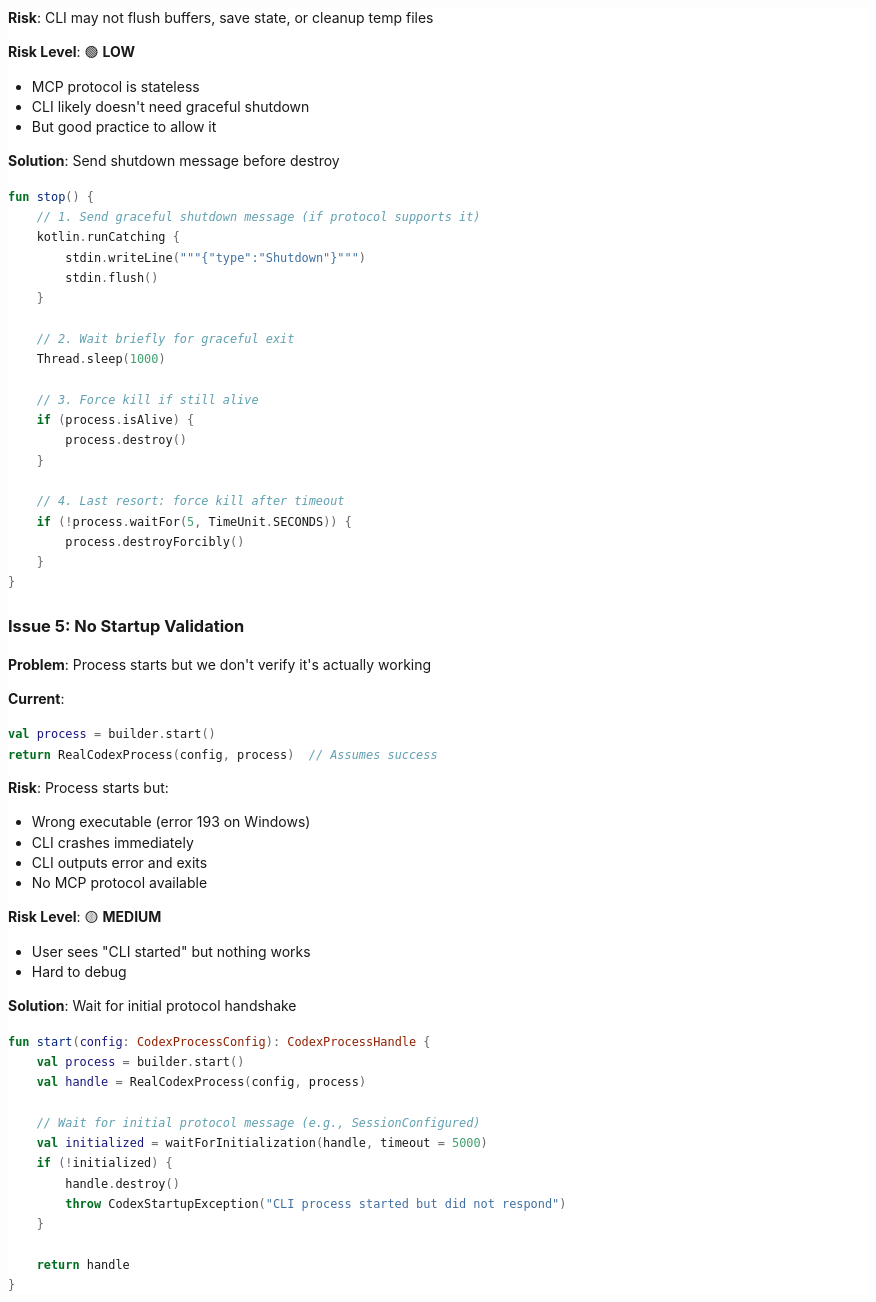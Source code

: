**Risk**: CLI may not flush buffers, save state, or cleanup temp files

**Risk Level**: 🟢 **LOW**
- MCP protocol is stateless
- CLI likely doesn't need graceful shutdown
- But good practice to allow it

**Solution**: Send shutdown message before destroy

```kotlin
fun stop() {
    // 1. Send graceful shutdown message (if protocol supports it)
    kotlin.runCatching {
        stdin.writeLine("""{"type":"Shutdown"}""")
        stdin.flush()
    }

    // 2. Wait briefly for graceful exit
    Thread.sleep(1000)

    // 3. Force kill if still alive
    if (process.isAlive) {
        process.destroy()
    }

    // 4. Last resort: force kill after timeout
    if (!process.waitFor(5, TimeUnit.SECONDS)) {
        process.destroyForcibly()
    }
}
```

### Issue 5: No Startup Validation

**Problem**: Process starts but we don't verify it's actually working

**Current**:
```kotlin
val process = builder.start()
return RealCodexProcess(config, process)  // Assumes success
```

**Risk**: Process starts but:
- Wrong executable (error 193 on Windows)
- CLI crashes immediately
- CLI outputs error and exits
- No MCP protocol available

**Risk Level**: 🟡 **MEDIUM**
- User sees "CLI started" but nothing works
- Hard to debug

**Solution**: Wait for initial protocol handshake

```kotlin
fun start(config: CodexProcessConfig): CodexProcessHandle {
    val process = builder.start()
    val handle = RealCodexProcess(config, process)

    // Wait for initial protocol message (e.g., SessionConfigured)
    val initialized = waitForInitialization(handle, timeout = 5000)
    if (!initialized) {
        handle.destroy()
        throw CodexStartupException("CLI process started but did not respond")
    }

    return handle
}
```
